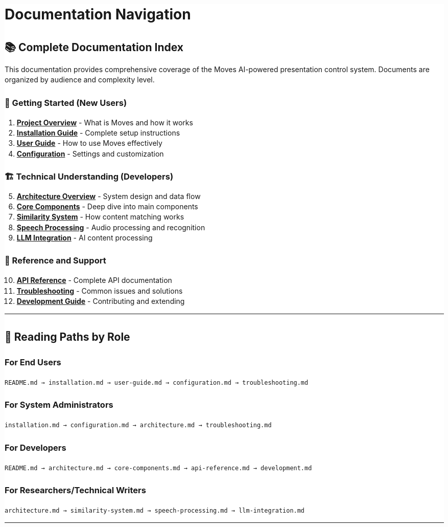 # Documentation Navigation

## 📚 Complete Documentation Index

This documentation provides comprehensive coverage of the Moves AI-powered presentation control system. Documents are organized by audience and complexity level.

### 🚀 Getting Started (New Users)

1. **[Project Overview](README.md)** - What is Moves and how it works
2. **[Installation Guide](installation.md)** - Complete setup instructions
3. **[User Guide](user-guide.md)** - How to use Moves effectively
4. **[Configuration](configuration.md)** - Settings and customization

### 🏗️ Technical Understanding (Developers)

5. **[Architecture Overview](architecture.md)** - System design and data flow
6. **[Core Components](core-components.md)** - Deep dive into main components
7. **[Similarity System](similarity-system.md)** - How content matching works
8. **[Speech Processing](speech-processing.md)** - Audio processing and recognition
9. **[LLM Integration](llm-integration.md)** - AI content processing

### 🔧 Reference and Support

10. **[API Reference](api-reference.md)** - Complete API documentation
11. **[Troubleshooting](troubleshooting.md)** - Common issues and solutions
12. **[Development Guide](development.md)** - Contributing and extending

---

## 📖 Reading Paths by Role

### For End Users
```
README.md → installation.md → user-guide.md → configuration.md → troubleshooting.md
```

### For System Administrators  
```
installation.md → configuration.md → architecture.md → troubleshooting.md
```

### For Developers
```
README.md → architecture.md → core-components.md → api-reference.md → development.md
```

### For Researchers/Technical Writers
```
architecture.md → similarity-system.md → speech-processing.md → llm-integration.md
```

---